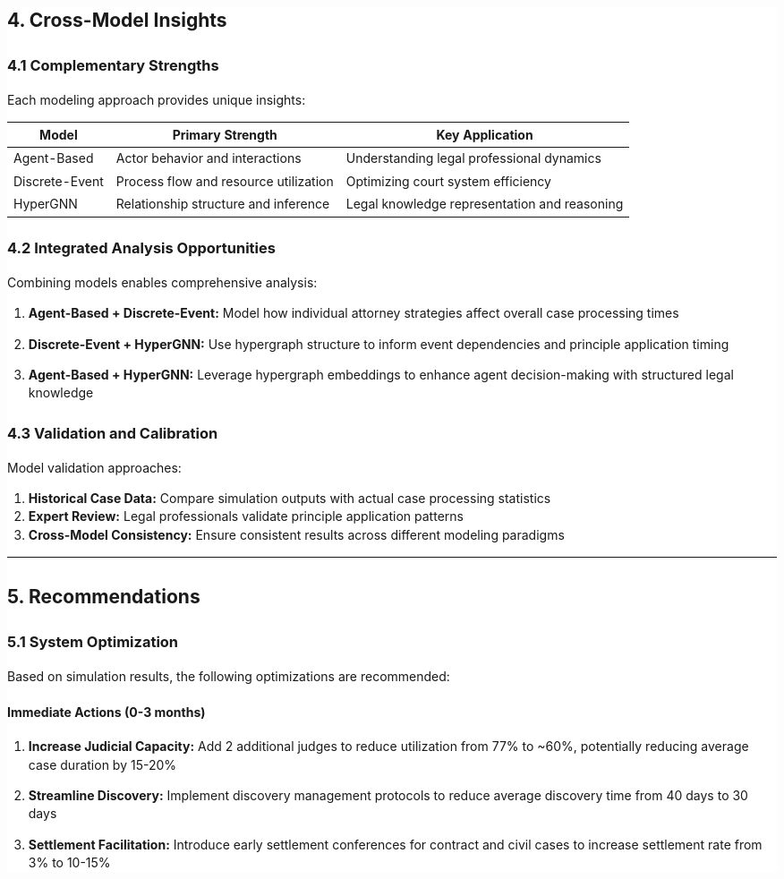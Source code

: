 
## 4. Cross-Model Insights

### 4.1 Complementary Strengths

Each modeling approach provides unique insights:

| Model | Primary Strength | Key Application |
|-------|------------------|-----------------|
| Agent-Based | Actor behavior and interactions | Understanding legal professional dynamics |
| Discrete-Event | Process flow and resource utilization | Optimizing court system efficiency |
| HyperGNN | Relationship structure and inference | Legal knowledge representation and reasoning |

### 4.2 Integrated Analysis Opportunities

Combining models enables comprehensive analysis:

1. **Agent-Based + Discrete-Event:** Model how individual attorney strategies affect overall case processing times

2. **Discrete-Event + HyperGNN:** Use hypergraph structure to inform event dependencies and principle application timing

3. **Agent-Based + HyperGNN:** Leverage hypergraph embeddings to enhance agent decision-making with structured legal knowledge

### 4.3 Validation and Calibration

Model validation approaches:

1. **Historical Case Data:** Compare simulation outputs with actual case processing statistics
2. **Expert Review:** Legal professionals validate principle application patterns
3. **Cross-Model Consistency:** Ensure consistent results across different modeling paradigms

---

## 5. Recommendations

### 5.1 System Optimization

Based on simulation results, the following optimizations are recommended:

#### Immediate Actions (0-3 months)

1. **Increase Judicial Capacity:** Add 2 additional judges to reduce utilization from 77% to ~60%, potentially reducing average case duration by 15-20%

2. **Streamline Discovery:** Implement discovery management protocols to reduce average discovery time from 40 days to 30 days

3. **Settlement Facilitation:** Introduce early settlement conferences for contract and civil cases to increase settlement rate from 3% to 10-15%
